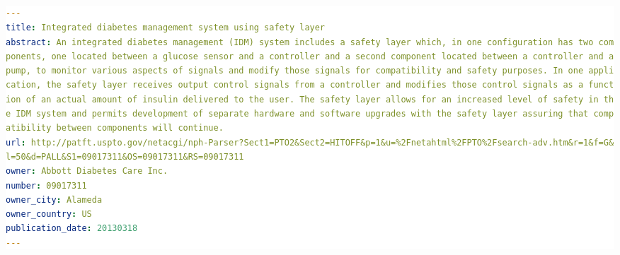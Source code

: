 ```yaml
---
title: Integrated diabetes management system using safety layer
abstract: An integrated diabetes management (IDM) system includes a safety layer which, in one configuration has two components, one located between a glucose sensor and a controller and a second component located between a controller and a pump, to monitor various aspects of signals and modify those signals for compatibility and safety purposes. In one application, the safety layer receives output control signals from a controller and modifies those control signals as a function of an actual amount of insulin delivered to the user. The safety layer allows for an increased level of safety in the IDM system and permits development of separate hardware and software upgrades with the safety layer assuring that compatibility between components will continue.
url: http://patft.uspto.gov/netacgi/nph-Parser?Sect1=PTO2&Sect2=HITOFF&p=1&u=%2Fnetahtml%2FPTO%2Fsearch-adv.htm&r=1&f=G&l=50&d=PALL&S1=09017311&OS=09017311&RS=09017311
owner: Abbott Diabetes Care Inc.
number: 09017311
owner_city: Alameda
owner_country: US
publication_date: 20130318
---
```

